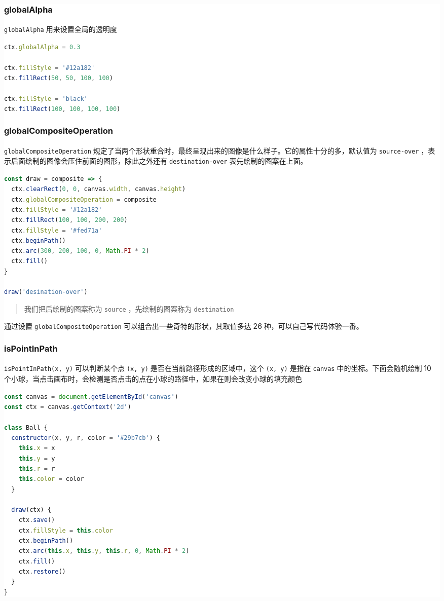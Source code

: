 ### globalAlpha

 `globalAlpha` 用来设置全局的透明度

```jsx
ctx.globalAlpha = 0.3

ctx.fillStyle = '#12a182'
ctx.fillRect(50, 50, 100, 100)

ctx.fillStyle = 'black'
ctx.fillRect(100, 100, 100, 100)
```

<iframe src="https://lastknightcoder.github.io/canvas-demos/69.html" height="250"></iframe>

### globalCompositeOperation

`globalCompositeOperation` 规定了当两个形状重合时，最终呈现出来的图像是什么样子。它的属性十分的多，默认值为 `source-over` ，表示后面绘制的图像会压住前面的图形，除此之外还有 `destination-over` 表先绘制的图案在上面。

```jsx
const draw = composite => {
  ctx.clearRect(0, 0, canvas.width, canvas.height)
  ctx.globalCompositeOperation = composite
  ctx.fillStyle = '#12a182'
  ctx.fillRect(100, 100, 200, 200)
  ctx.fillStyle = '#fed71a'
  ctx.beginPath()
  ctx.arc(300, 200, 100, 0, Math.PI * 2)
  ctx.fill()
}

draw('desination-over')
```

<iframe src="https://lastknightcoder.github.io/canvas-demos/70.html" height="400"></iframe>

> 我们把后绘制的图案称为 `source` ，先绘制的图案称为 `destination` 

通过设置 `globalCompositeOperation` 可以组合出一些奇特的形状，其取值多达 26 种，可以自己写代码体验一番。

### isPointInPath

`isPointInPath(x, y)` 可以判断某个点 `(x, y)` 是否在当前路径形成的区域中，这个 `(x, y)` 是指在 `canvas` 中的坐标。下面会随机绘制 10 个小球，当点击画布时，会检测是否点击的点在小球的路径中，如果在则会改变小球的填充颜色

```jsx
const canvas = document.getElementById('canvas')
const ctx = canvas.getContext('2d')

class Ball {
  constructor(x, y, r, color = '#29b7cb') {
    this.x = x
    this.y = y
    this.r = r
    this.color = color
  }

  draw(ctx) {
    ctx.save()
    ctx.fillStyle = this.color
    ctx.beginPath()
    ctx.arc(this.x, this.y, this.r, 0, Math.PI * 2)
    ctx.fill()
    ctx.restore()
  }
}
```